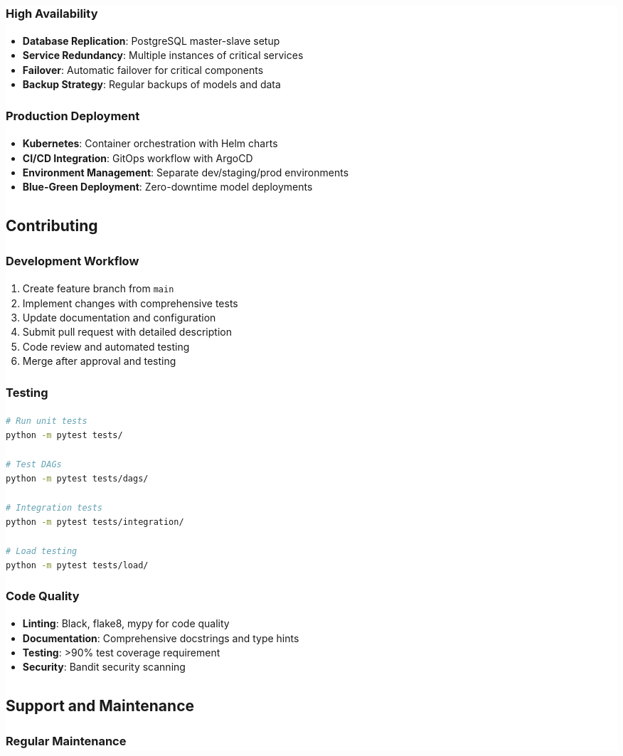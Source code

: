 ### High Availability

- **Database Replication**: PostgreSQL master-slave setup
- **Service Redundancy**: Multiple instances of critical services
- **Failover**: Automatic failover for critical components
- **Backup Strategy**: Regular backups of models and data

### Production Deployment

- **Kubernetes**: Container orchestration with Helm charts
- **CI/CD Integration**: GitOps workflow with ArgoCD
- **Environment Management**: Separate dev/staging/prod environments
- **Blue-Green Deployment**: Zero-downtime model deployments

## Contributing

### Development Workflow

1. Create feature branch from `main`
2. Implement changes with comprehensive tests
3. Update documentation and configuration
4. Submit pull request with detailed description
5. Code review and automated testing
6. Merge after approval and testing

### Testing

```bash
# Run unit tests
python -m pytest tests/

# Test DAGs
python -m pytest tests/dags/

# Integration tests
python -m pytest tests/integration/

# Load testing
python -m pytest tests/load/
```

### Code Quality

- **Linting**: Black, flake8, mypy for code quality
- **Documentation**: Comprehensive docstrings and type hints
- **Testing**: >90% test coverage requirement
- **Security**: Bandit security scanning

## Support and Maintenance

### Regular Maintenance
